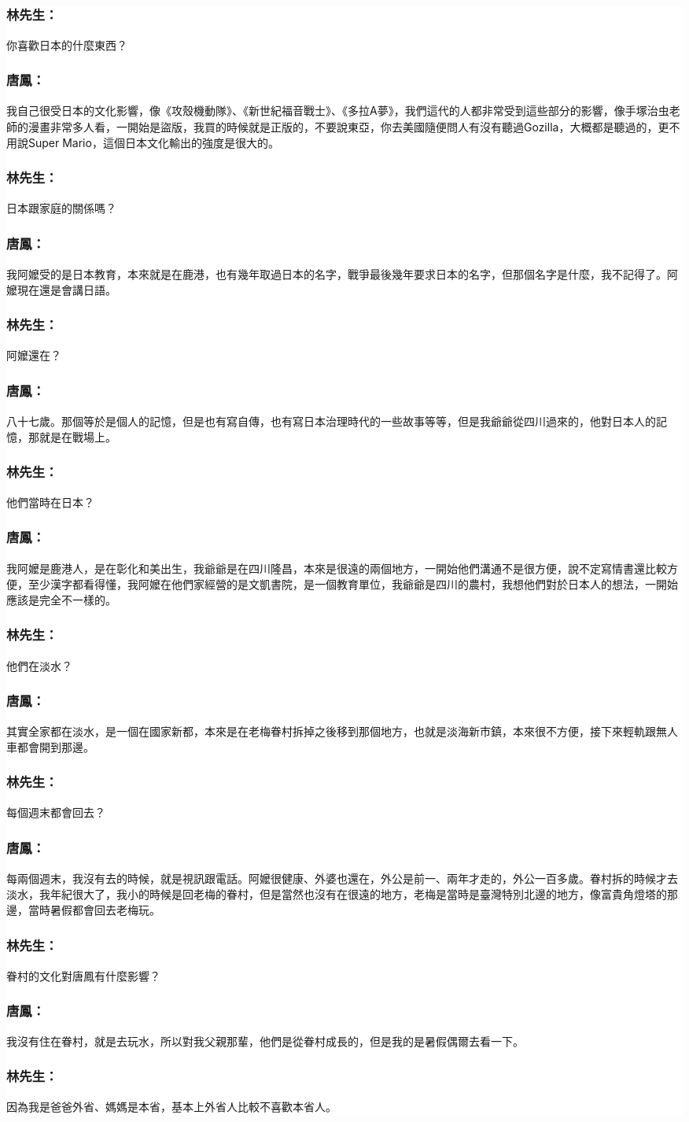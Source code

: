 ### 林先生：
你喜歡日本的什麼東西？

### 唐鳳：
我自己很受日本的文化影響，像《攻殼機動隊》、《新世紀福音戰士》、《多拉A夢》，我們這代的人都非常受到這些部分的影響，像手塚治虫老師的漫畫非常多人看，一開始是盜版，我買的時候就是正版的，不要說東亞，你去美國隨便問人有沒有聽過Gozilla，大概都是聽過的，更不用說Super Mario，這個日本文化輸出的強度是很大的。

### 林先生：
日本跟家庭的關係嗎？

### 唐鳳：
我阿嬤受的是日本教育，本來就是在鹿港，也有幾年取過日本的名字，戰爭最後幾年要求日本的名字，但那個名字是什麼，我不記得了。阿嬤現在還是會講日語。

### 林先生：
阿嬤還在？

### 唐鳳：
八十七歲。那個等於是個人的記憶，但是也有寫自傳，也有寫日本治理時代的一些故事等等，但是我爺爺從四川過來的，他對日本人的記憶，那就是在戰場上。

### 林先生：
他們當時在日本？

### 唐鳳：
我阿嬤是鹿港人，是在彰化和美出生，我爺爺是在四川隆昌，本來是很遠的兩個地方，一開始他們溝通不是很方便，說不定寫情書還比較方便，至少漢字都看得懂，我阿嬤在他們家經營的是文凱書院，是一個教育單位，我爺爺是四川的農村，我想他們對於日本人的想法，一開始應該是完全不一樣的。

### 林先生：
他們在淡水？

### 唐鳳：
其實全家都在淡水，是一個在國家新都，本來是在老梅眷村拆掉之後移到那個地方，也就是淡海新市鎮，本來很不方便，接下來輕軌跟無人車都會開到那邊。

### 林先生：
每個週末都會回去？

### 唐鳳：
每兩個週末，我沒有去的時候，就是視訊跟電話。阿嬤很健康、外婆也還在，外公是前一、兩年才走的，外公一百多歲。眷村拆的時候才去淡水，我年紀很大了，我小的時候是回老梅的眷村，但是當然也沒有在很遠的地方，老梅是當時是臺灣特別北邊的地方，像富貴角燈塔的那邊，當時暑假都會回去老梅玩。

### 林先生：
眷村的文化對唐鳳有什麼影響？

### 唐鳳：
我沒有住在眷村，就是去玩水，所以對我父親那輩，他們是從眷村成長的，但是我的是暑假偶爾去看一下。

### 林先生：
因為我是爸爸外省、媽媽是本省，基本上外省人比較不喜歡本省人。
